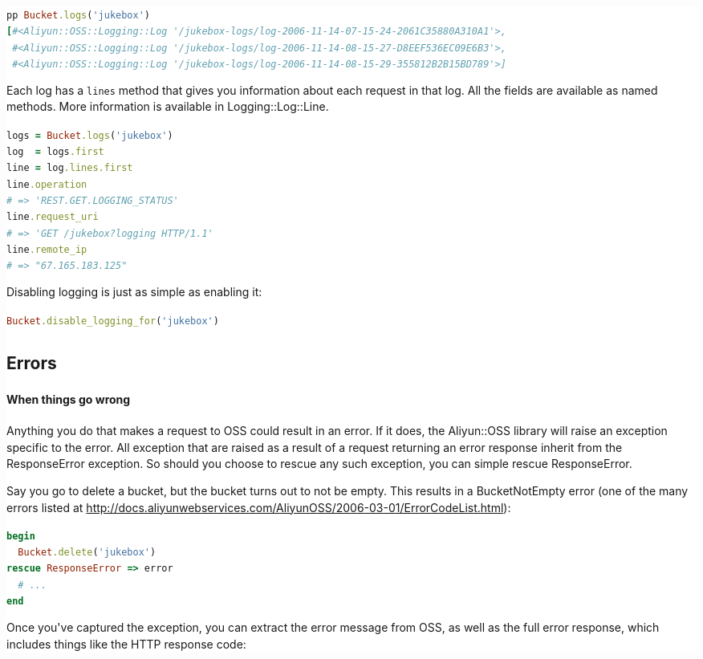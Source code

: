 ```ruby
pp Bucket.logs('jukebox')
[#<Aliyun::OSS::Logging::Log '/jukebox-logs/log-2006-11-14-07-15-24-2061C35880A310A1'>,
 #<Aliyun::OSS::Logging::Log '/jukebox-logs/log-2006-11-14-08-15-27-D8EEF536EC09E6B3'>,
 #<Aliyun::OSS::Logging::Log '/jukebox-logs/log-2006-11-14-08-15-29-355812B2B15BD789'>]
```

Each log has a `lines` method that gives you information about each request in that log. All the fields are available 
as named methods. More information is available in Logging::Log::Line.

```ruby
logs = Bucket.logs('jukebox')
log  = logs.first
line = log.lines.first
line.operation
# => 'REST.GET.LOGGING_STATUS'
line.request_uri
# => 'GET /jukebox?logging HTTP/1.1'
line.remote_ip
# => "67.165.183.125"
```

Disabling logging is just as simple as enabling it:

```ruby
Bucket.disable_logging_for('jukebox')
```


## Errors

#### When things go wrong

Anything you do that makes a request to OSS could result in an error. If it does, the Aliyun::OSS library will raise an exception 
specific to the error. All exception that are raised as a result of a request returning an error response inherit from the 
ResponseError exception. So should you choose to rescue any such exception, you can simple rescue ResponseError. 

Say you go to delete a bucket, but the bucket turns out to not be empty. This results in a BucketNotEmpty error (one of the many 
errors listed at http://docs.aliyunwebservices.com/AliyunOSS/2006-03-01/ErrorCodeList.html):

```ruby
begin
  Bucket.delete('jukebox')
rescue ResponseError => error
  # ...
end
```

Once you've captured the exception, you can extract the error message from OSS, as well as the full error response, which includes 
things like the HTTP response code:
